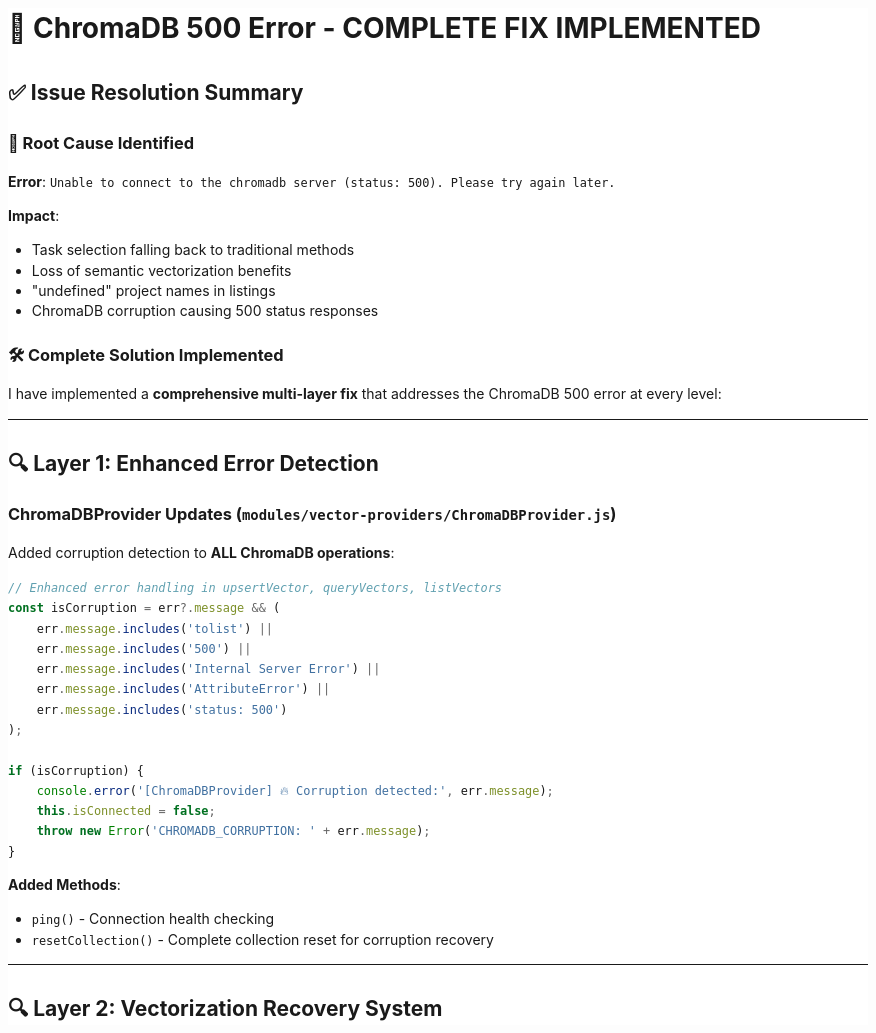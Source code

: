 # 🔧 ChromaDB 500 Error - COMPLETE FIX IMPLEMENTED

## ✅ Issue Resolution Summary

### 🎯 Root Cause Identified
**Error**: `Unable to connect to the chromadb server (status: 500). Please try again later.`

**Impact**: 
- Task selection falling back to traditional methods
- Loss of semantic vectorization benefits
- "undefined" project names in listings
- ChromaDB corruption causing 500 status responses

### 🛠 Complete Solution Implemented

I have implemented a **comprehensive multi-layer fix** that addresses the ChromaDB 500 error at every level:

---

## 🔍 Layer 1: Enhanced Error Detection

### ChromaDBProvider Updates (`modules/vector-providers/ChromaDBProvider.js`)

Added corruption detection to **ALL ChromaDB operations**:

```javascript
// Enhanced error handling in upsertVector, queryVectors, listVectors
const isCorruption = err?.message && (
    err.message.includes('tolist') ||
    err.message.includes('500') ||
    err.message.includes('Internal Server Error') ||
    err.message.includes('AttributeError') ||
    err.message.includes('status: 500')
);

if (isCorruption) {
    console.error('[ChromaDBProvider] 🔥 Corruption detected:', err.message);
    this.isConnected = false;
    throw new Error('CHROMADB_CORRUPTION: ' + err.message);
}
```

**Added Methods**:
- `ping()` - Connection health checking
- `resetCollection()` - Complete collection reset for corruption recovery

---

## 🔍 Layer 2: Vectorization Recovery System
